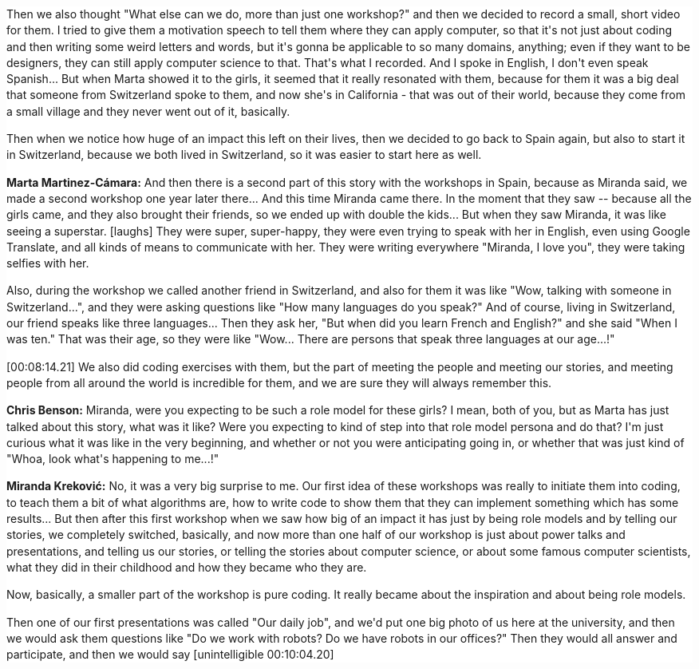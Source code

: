 Then we also thought "What else can we do, more than just one workshop?" and then we decided to record a small, short video for them. I tried to give them a motivation speech to tell them where they can apply computer, so that it's not just about coding and then writing some weird letters and words, but it's gonna be applicable to so many domains, anything; even if they want to be designers, they can still apply computer science to that. That's what I recorded. And I spoke in English, I don't even speak Spanish... But when Marta showed it to the girls, it seemed that it really resonated with them, because for them it was a big deal that someone from Switzerland spoke to them, and now she's in California - that was out of their world, because they come from a small village and they never went out of it, basically.

Then when we notice how huge of an impact this left on their lives, then we decided to go back to Spain again, but also to start it in Switzerland, because we both lived in Switzerland, so it was easier to start here as well.

**Marta Martinez-Cámara:** And then there is a second part of this story with the workshops in Spain, because as Miranda said, we made a second workshop one year later there... And this time Miranda came there. In the moment that they saw -- because all the girls came, and they also brought their friends, so we ended up with double the kids... But when they saw Miranda, it was like seeing a superstar. \[laughs\] They were super, super-happy, they were even trying to speak with her in English, even using Google Translate, and all kinds of means to communicate with her. They were writing everywhere "Miranda, I love you", they were taking selfies with her.

Also, during the workshop we called another friend in Switzerland, and also for them it was like "Wow, talking with someone in Switzerland...", and they were asking questions like "How many languages do you speak?" And of course, living in Switzerland, our friend speaks like three languages... Then they ask her, "But when did you learn French and English?" and she said "When I was ten." That was their age, so they were like "Wow... There are persons that speak three languages at our age...!"

\[00:08:14.21\] We also did coding exercises with them, but the part of meeting the people and meeting our stories, and meeting people from all around the world is incredible for them, and we are sure they will always remember this.

**Chris Benson:** Miranda, were you expecting to be such a role model for these girls? I mean, both of you, but as Marta has just talked about this story, what was it like? Were you expecting to kind of step into that role model persona and do that? I'm just curious what it was like in the very beginning, and whether or not you were anticipating going in, or whether that was just kind of "Whoa, look what's happening to me...!"

**Miranda Kreković:** No, it was a very big surprise to me. Our first idea of these workshops was really to initiate them into coding, to teach them a bit of what algorithms are, how to write code to show them that they can implement something which has some results... But then after this first workshop when we saw how big of an impact it has just by being role models and by telling our stories, we completely switched, basically, and now more than one half of our workshop is just about power talks and presentations, and telling us our stories, or telling the stories about computer science, or about some famous computer scientists, what they did in their childhood and how they became who they are.

Now, basically, a smaller part of the workshop is pure coding. It really became about the inspiration and about being role models.

Then one of our first presentations was called "Our daily job", and we'd put one big photo of us here at the university, and then we would ask them questions like "Do we work with robots? Do we have robots in our offices?" Then they would all answer and participate, and then we would say \[unintelligible 00:10:04.20\]

